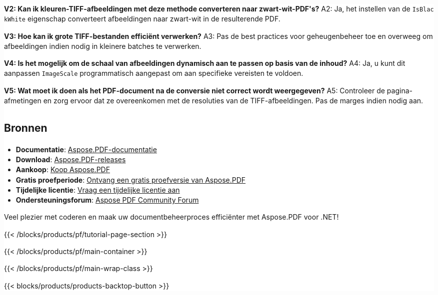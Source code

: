 **V2: Kan ik kleuren-TIFF-afbeeldingen met deze methode converteren naar zwart-wit-PDF's?**
A2: Ja, het instellen van de `IsBlackWhite` eigenschap converteert afbeeldingen naar zwart-wit in de resulterende PDF.

**V3: Hoe kan ik grote TIFF-bestanden efficiënt verwerken?**
A3: Pas de best practices voor geheugenbeheer toe en overweeg om afbeeldingen indien nodig in kleinere batches te verwerken.

**V4: Is het mogelijk om de schaal van afbeeldingen dynamisch aan te passen op basis van de inhoud?**
A4: Ja, u kunt dit aanpassen `ImageScale` programmatisch aangepast om aan specifieke vereisten te voldoen.

**V5: Wat moet ik doen als het PDF-document na de conversie niet correct wordt weergegeven?**
A5: Controleer de pagina-afmetingen en zorg ervoor dat ze overeenkomen met de resoluties van de TIFF-afbeeldingen. Pas de marges indien nodig aan.

## Bronnen
- **Documentatie**: [Aspose.PDF-documentatie](https://reference.aspose.com/pdf/net/)
- **Download**: [Aspose.PDF-releases](https://releases.aspose.com/pdf/net/)
- **Aankoop**: [Koop Aspose.PDF](https://purchase.aspose.com/buy)
- **Gratis proefperiode**: [Ontvang een gratis proefversie van Aspose.PDF](https://releases.aspose.com/pdf/net/)
- **Tijdelijke licentie**: [Vraag een tijdelijke licentie aan](https://purchase.aspose.com/temporary-license/)
- **Ondersteuningsforum**: [Aspose PDF Community Forum](https://forum.aspose.com/c/pdf/10)

Veel plezier met coderen en maak uw documentbeheerproces efficiënter met Aspose.PDF voor .NET!

{{< /blocks/products/pf/tutorial-page-section >}}

{{< /blocks/products/pf/main-container >}}

{{< /blocks/products/pf/main-wrap-class >}}

{{< blocks/products/products-backtop-button >}}